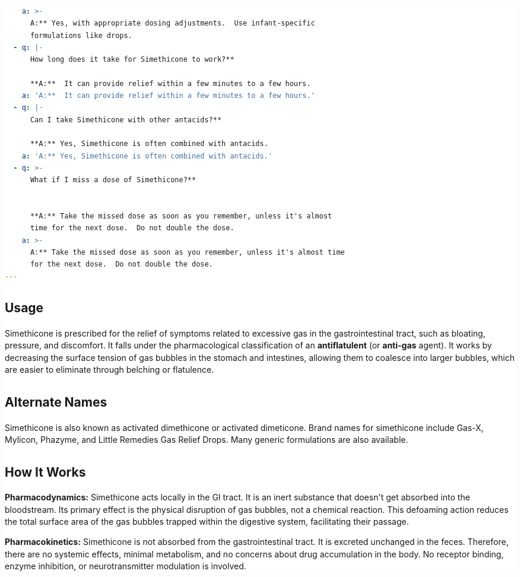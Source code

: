 ```yaml
    a: >-
      A:** Yes, with appropriate dosing adjustments.  Use infant-specific
      formulations like drops.
  - q: |-
      How long does it take for Simethicone to work?**

      **A:**  It can provide relief within a few minutes to a few hours.
    a: 'A:**  It can provide relief within a few minutes to a few hours.'
  - q: |-
      Can I take Simethicone with other antacids?**

      **A:** Yes, Simethicone is often combined with antacids.
    a: 'A:** Yes, Simethicone is often combined with antacids.'
  - q: >-
      What if I miss a dose of Simethicone?**


      **A:** Take the missed dose as soon as you remember, unless it's almost
      time for the next dose.  Do not double the dose.
    a: >-
      A:** Take the missed dose as soon as you remember, unless it's almost time
      for the next dose.  Do not double the dose.
---
```

## **Usage**

Simethicone is prescribed for the relief of symptoms related to excessive gas in the gastrointestinal tract, such as bloating, pressure, and discomfort.  It falls under the pharmacological classification of an **antiflatulent** (or **anti-gas** agent).  It works by decreasing the surface tension of gas bubbles in the stomach and intestines, allowing them to coalesce into larger bubbles, which are easier to eliminate through belching or flatulence.

## **Alternate Names**

Simethicone is also known as activated dimethicone or activated dimeticone.  Brand names for simethicone include Gas-X, Mylicon, Phazyme, and Little Remedies Gas Relief Drops.  Many generic formulations are also available.


## **How It Works**

**Pharmacodynamics:** Simethicone acts locally in the GI tract.  It is an inert substance that doesn't get absorbed into the bloodstream. Its primary effect is the physical disruption of gas bubbles, not a chemical reaction. This defoaming action reduces the total surface area of the gas bubbles trapped within the digestive system, facilitating their passage.

**Pharmacokinetics:**  Simethicone is not absorbed from the gastrointestinal tract. It is excreted unchanged in the feces. Therefore, there are no systemic effects, minimal metabolism, and no concerns about drug accumulation in the body. No receptor binding, enzyme inhibition, or neurotransmitter modulation is involved.
